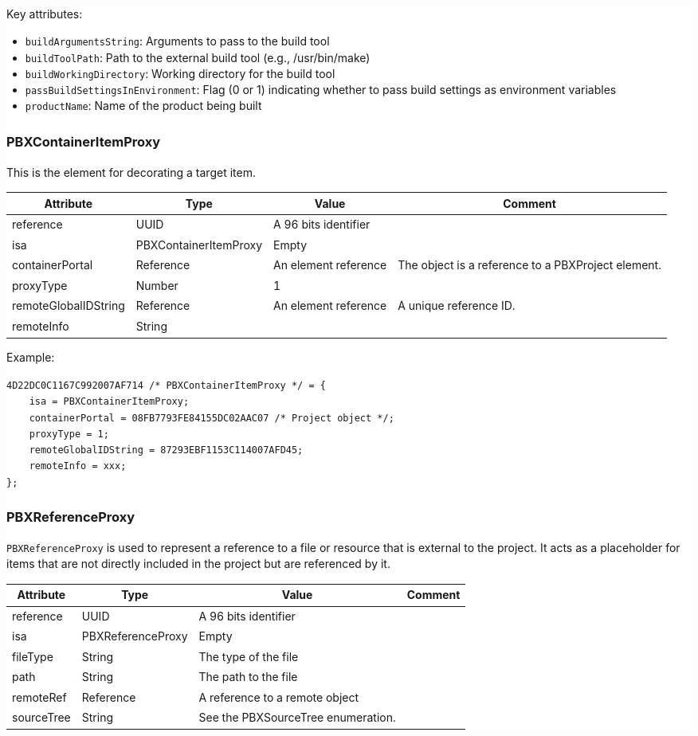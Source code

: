 Key attributes:
- `buildArgumentsString`: Arguments to pass to the build tool
- `buildToolPath`: Path to the external build tool (e.g., /usr/bin/make)
- `buildWorkingDirectory`: Working directory for the build tool
- `passBuildSettingsInEnvironment`: Flag (0 or 1) indicating whether to pass build settings as environment variables
- `productName`: Name of the product being built

### PBXContainerItemProxy

This is the element for decorating a target item.

| Attribute            | Type                  | Value                | Comment                                            |
| -------------------- | --------------------- | -------------------- | -------------------------------------------------- |
| reference            | UUID                  | A 96 bits identifier |                                                    |
| isa                  | PBXContainerItemProxy | Empty                |                                                    |
| containerPortal      | Reference             | An element reference | The object is a reference to a PBXProject element. |
| proxyType            | Number                | 1                    |                                                    |
| remoteGlobalIDString | Reference             | An element reference | A unique reference ID.                             |
| remoteInfo           | String                |                      |                                                    |

Example:

```
4D22DC0C1167C992007AF714 /* PBXContainerItemProxy */ = {
    isa = PBXContainerItemProxy;
    containerPortal = 08FB7793FE84155DC02AAC07 /* Project object */;
    proxyType = 1;
    remoteGlobalIDString = 87293EBF1153C114007AFD45;
    remoteInfo = xxx;
};
```

### PBXReferenceProxy

`PBXReferenceProxy` is used to represent a reference to a file or resource that is external to the project. It acts as a placeholder for items that are not directly included in the project but are referenced by it.

| Attribute  | Type             | Value                              | Comment                                                  |
| ---------- | ---------------- | ---------------------------------- | -------------------------------------------------------- |
| reference  | UUID             | A 96 bits identifier               |                                                          |
| isa        | PBXReferenceProxy| Empty                              |                                                          |
| fileType   | String           | The type of the file               |                                                          |
| path       | String           | The path to the file               |                                                          |
| remoteRef  | Reference        | A reference to a remote object     |                                                          |
| sourceTree | String           | See the PBXSourceTree enumeration. |                                                          |
